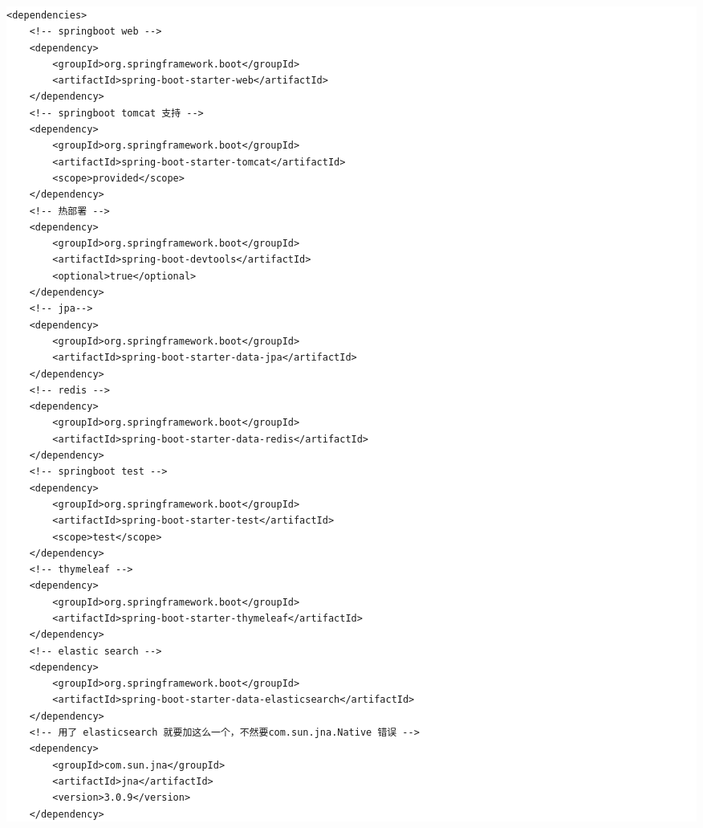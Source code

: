 	<dependencies>
		<!-- springboot web -->
		<dependency>
			<groupId>org.springframework.boot</groupId>
			<artifactId>spring-boot-starter-web</artifactId>
		</dependency>
		<!-- springboot tomcat 支持 -->
		<dependency>
			<groupId>org.springframework.boot</groupId>
			<artifactId>spring-boot-starter-tomcat</artifactId>
			<scope>provided</scope>
		</dependency>
		<!-- 热部署 -->
		<dependency>
			<groupId>org.springframework.boot</groupId>
			<artifactId>spring-boot-devtools</artifactId>
			<optional>true</optional>
		</dependency>
		<!-- jpa-->
		<dependency>
			<groupId>org.springframework.boot</groupId>
			<artifactId>spring-boot-starter-data-jpa</artifactId>
		</dependency>
		<!-- redis -->
		<dependency>
			<groupId>org.springframework.boot</groupId>
			<artifactId>spring-boot-starter-data-redis</artifactId>
		</dependency>
		<!-- springboot test -->
		<dependency>
			<groupId>org.springframework.boot</groupId>
			<artifactId>spring-boot-starter-test</artifactId>
			<scope>test</scope>
		</dependency>
		<!-- thymeleaf -->
		<dependency>
			<groupId>org.springframework.boot</groupId>
			<artifactId>spring-boot-starter-thymeleaf</artifactId>
		</dependency>
		<!-- elastic search -->
		<dependency>
			<groupId>org.springframework.boot</groupId>
			<artifactId>spring-boot-starter-data-elasticsearch</artifactId>
		</dependency>
		<!-- 用了 elasticsearch 就要加这么一个，不然要com.sun.jna.Native 错误 -->
		<dependency>
			<groupId>com.sun.jna</groupId>
			<artifactId>jna</artifactId>
			<version>3.0.9</version>
		</dependency>
